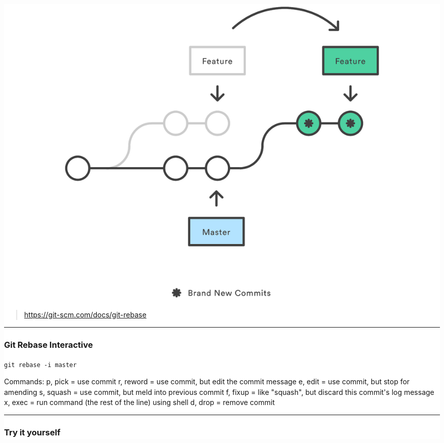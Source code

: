 ![w:500](rebase.png)

> https://git-scm.com/docs/git-rebase

---

### Git Rebase Interactive

`git rebase -i master`

Commands:
p, pick = use commit
r, reword = use commit, but edit the commit message
e, edit = use commit, but stop for amending
s, squash = use commit, but meld into previous commit
f, fixup = like "squash", but discard this commit's log message
x, exec = run command (the rest of the line) using shell
d, drop = remove commit

---

### Try it yourself
